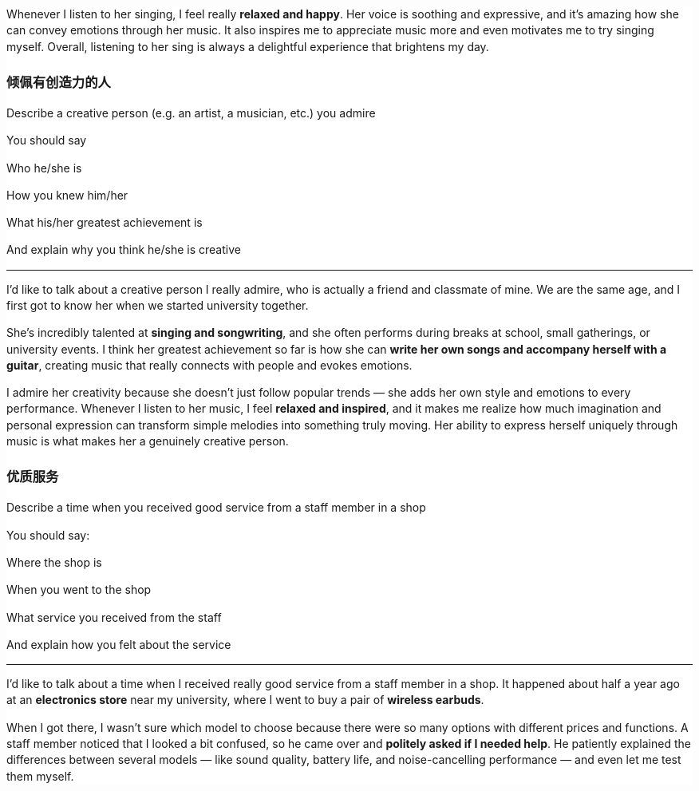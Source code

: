 Whenever I listen to her singing, I feel really **relaxed and happy**. Her voice is soothing and expressive, and it’s amazing how she can convey emotions through her music. It also inspires me to appreciate music more and even motivates me to try singing myself. Overall, listening to her sing is always a delightful experience that brightens my day.

### 倾佩有创造力的人

Describe a creative person (e.g. an artist, a musician, etc.) you admire

You should say

Who he/she is

How you knew him/her

What his/her greatest achievement is

And explain why you think he/she is creative

---

I’d like to talk about a creative person I really admire, who is actually a friend and classmate of mine. We are the same age, and I first got to know her when we started university together.

She’s incredibly talented at **singing and songwriting**, and she often performs during breaks at school, small gatherings, or university events. I think her greatest achievement so far is how she can **write her own songs and accompany herself with a guitar**, creating music that really connects with people and evokes emotions.

I admire her creativity because she doesn’t just follow popular trends — she adds her own style and emotions to every performance. Whenever I listen to her music, I feel **relaxed and inspired**, and it makes me realize how much imagination and personal expression can transform simple melodies into something truly moving. Her ability to express herself uniquely through music is what makes her a genuinely creative person.

### 优质服务

Describe a time when you received good service from a staff member in a shop

You should say:

Where the shop is

When you went to the shop

What service you received from the staff

And explain how you felt about the service

---

I’d like to talk about a time when I received really good service from a staff member in a shop. It happened about half a year ago at an **electronics store** near my university, where I went to buy a pair of **wireless earbuds**.

When I got there, I wasn’t sure which model to choose because there were so many options with different prices and functions. A staff member noticed that I looked a bit confused, so he came over and **politely asked if I needed help**. He patiently explained the differences between several models — like sound quality, battery life, and noise-cancelling performance — and even let me test them myself.
